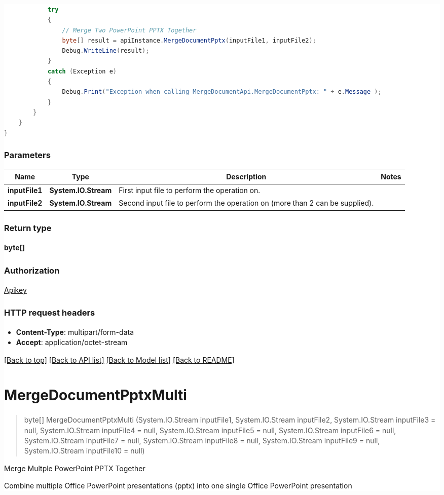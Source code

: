 ```csharp
            try
            {
                // Merge Two PowerPoint PPTX Together
                byte[] result = apiInstance.MergeDocumentPptx(inputFile1, inputFile2);
                Debug.WriteLine(result);
            }
            catch (Exception e)
            {
                Debug.Print("Exception when calling MergeDocumentApi.MergeDocumentPptx: " + e.Message );
            }
        }
    }
}
```

### Parameters

Name | Type | Description  | Notes
------------- | ------------- | ------------- | -------------
 **inputFile1** | **System.IO.Stream**| First input file to perform the operation on. | 
 **inputFile2** | **System.IO.Stream**| Second input file to perform the operation on (more than 2 can be supplied). | 

### Return type

**byte[]**

### Authorization

[Apikey](../README.md#Apikey)

### HTTP request headers

 - **Content-Type**: multipart/form-data
 - **Accept**: application/octet-stream

[[Back to top]](#) [[Back to API list]](../README.md#documentation-for-api-endpoints) [[Back to Model list]](../README.md#documentation-for-models) [[Back to README]](../README.md)

<a name="mergedocumentpptxmulti"></a>
# **MergeDocumentPptxMulti**
> byte[] MergeDocumentPptxMulti (System.IO.Stream inputFile1, System.IO.Stream inputFile2, System.IO.Stream inputFile3 = null, System.IO.Stream inputFile4 = null, System.IO.Stream inputFile5 = null, System.IO.Stream inputFile6 = null, System.IO.Stream inputFile7 = null, System.IO.Stream inputFile8 = null, System.IO.Stream inputFile9 = null, System.IO.Stream inputFile10 = null)

Merge Multple PowerPoint PPTX Together

Combine multiple Office PowerPoint presentations (pptx) into one single Office PowerPoint presentation
